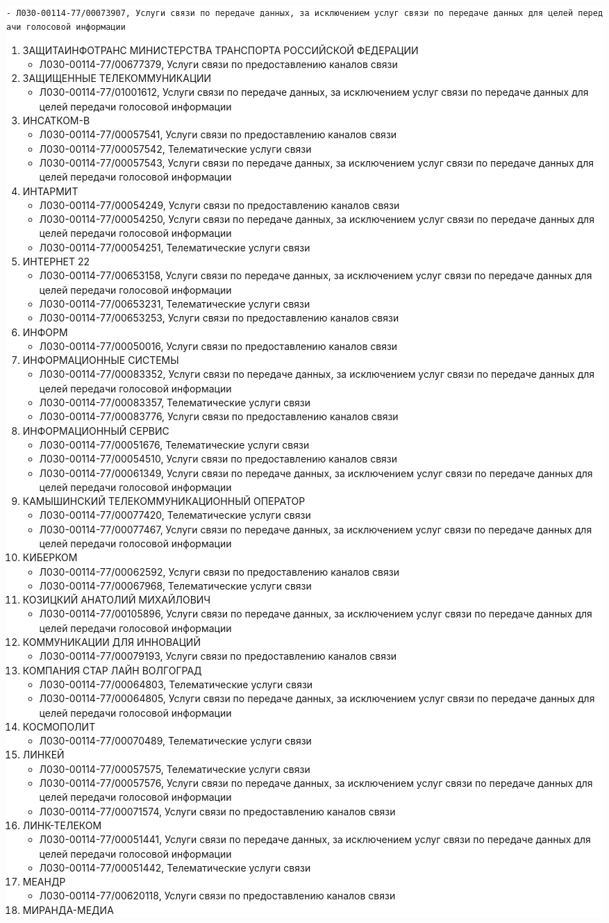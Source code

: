     - Л030-00114-77/00073907, Услуги связи по передаче данных, за исключением услуг связи по передаче данных для целей передачи голосовой информации
1. ЗАЩИТАИНФОТРАНС МИНИСТЕРСТВА ТРАНСПОРТА РОССИЙСКОЙ ФЕДЕРАЦИИ
    - Л030-00114-77/00677379, Услуги связи по предоставлению каналов связи
1. ЗАЩИЩЕННЫЕ ТЕЛЕКОММУНИКАЦИИ
    - Л030-00114-77/01001612, Услуги связи по передаче данных, за исключением услуг связи по передаче данных для целей передачи голосовой информации
1. ИНСАТКОМ-В
    - Л030-00114-77/00057541, Услуги связи по предоставлению каналов связи
    - Л030-00114-77/00057542, Телематические услуги связи
    - Л030-00114-77/00057543, Услуги связи по передаче данных, за исключением услуг связи по передаче данных для целей передачи голосовой информации
1. ИНТАРМИТ
    - Л030-00114-77/00054249, Услуги связи по предоставлению каналов связи
    - Л030-00114-77/00054250, Услуги связи по передаче данных, за исключением услуг связи по передаче данных для целей передачи голосовой информации
    - Л030-00114-77/00054251, Телематические услуги связи
1. ИНТЕРНЕТ 22
    - Л030-00114-77/00653158, Услуги связи по передаче данных, за исключением услуг связи по передаче данных для целей передачи голосовой информации
    - Л030-00114-77/00653231, Телематические услуги связи
    - Л030-00114-77/00653253, Услуги связи по предоставлению каналов связи
1. ИНФОРМ
    - Л030-00114-77/00050016, Услуги связи по предоставлению каналов связи
1. ИНФОРМАЦИОННЫЕ СИСТЕМЫ
    - Л030-00114-77/00083352, Услуги связи по передаче данных, за исключением услуг связи по передаче данных для целей передачи голосовой информации
    - Л030-00114-77/00083357, Телематические услуги связи
    - Л030-00114-77/00083776, Услуги связи по предоставлению каналов связи
1. ИНФОРМАЦИОННЫЙ СЕРВИС
    - Л030-00114-77/00051676, Телематические услуги связи
    - Л030-00114-77/00054510, Услуги связи по предоставлению каналов связи
    - Л030-00114-77/00061349, Услуги связи по передаче данных, за исключением услуг связи по передаче данных для целей передачи голосовой информации
1. КАМЫШИНСКИЙ ТЕЛЕКОММУНИКАЦИОННЫЙ ОПЕРАТОР
    - Л030-00114-77/00077420, Телематические услуги связи
    - Л030-00114-77/00077467, Услуги связи по передаче данных, за исключением услуг связи по передаче данных для целей передачи голосовой информации
1. КИБЕРКОМ
    - Л030-00114-77/00062592, Услуги связи по предоставлению каналов связи
    - Л030-00114-77/00067968, Телематические услуги связи
1. КОЗИЦКИЙ АНАТОЛИЙ МИХАЙЛОВИЧ
    - Л030-00114-77/00105896, Услуги связи по передаче данных, за исключением услуг связи по передаче данных для целей передачи голосовой информации
1. КОММУНИКАЦИИ ДЛЯ ИННОВАЦИЙ
    - Л030-00114-77/00079193, Услуги связи по предоставлению каналов связи
1. КОМПАНИЯ СТАР ЛАЙН ВОЛГОГРАД
    - Л030-00114-77/00064803, Телематические услуги связи
    - Л030-00114-77/00064805, Услуги связи по передаче данных, за исключением услуг связи по передаче данных для целей передачи голосовой информации
1. КОСМОПОЛИТ
    - Л030-00114-77/00070489, Телематические услуги связи
1. ЛИНКЕЙ
    - Л030-00114-77/00057575, Телематические услуги связи
    - Л030-00114-77/00057576, Услуги связи по передаче данных, за исключением услуг связи по передаче данных для целей передачи голосовой информации
    - Л030-00114-77/00071574, Услуги связи по предоставлению каналов связи
1. ЛИНК-ТЕЛЕКОМ
    - Л030-00114-77/00051441, Услуги связи по передаче данных, за исключением услуг связи по передаче данных для целей передачи голосовой информации
    - Л030-00114-77/00051442, Телематические услуги связи
1. МЕАНДР
    - Л030-00114-77/00620118, Услуги связи по предоставлению каналов связи
1. МИРАНДА-МЕДИА